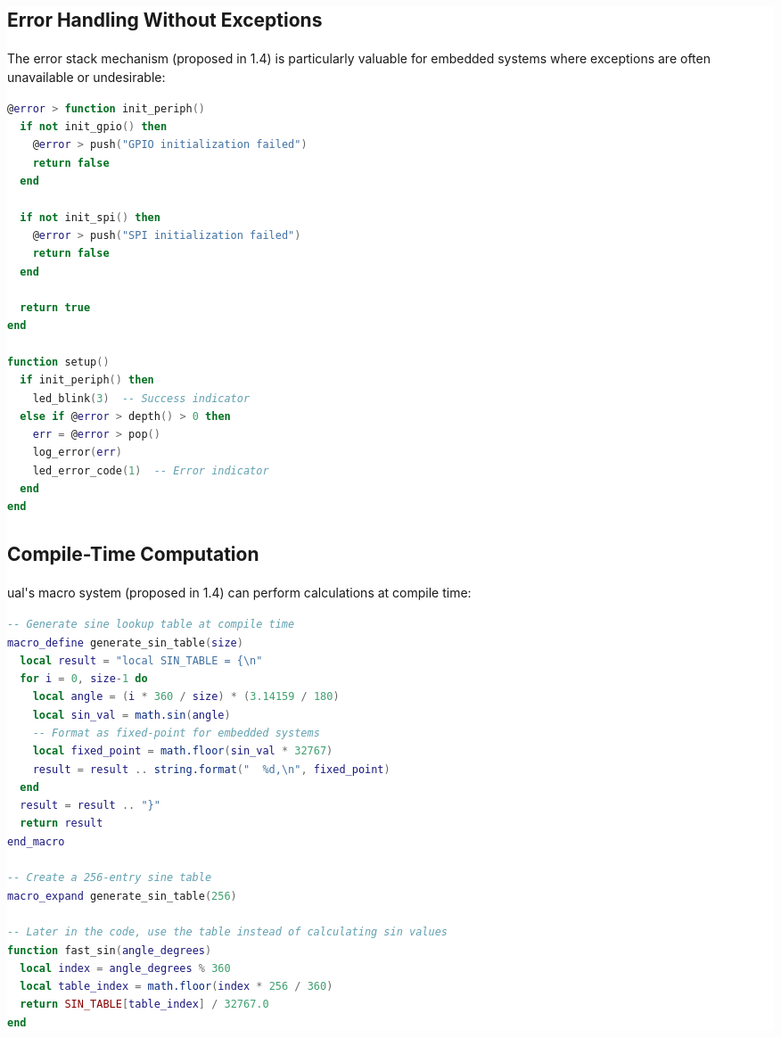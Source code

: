 ## Error Handling Without Exceptions

The error stack mechanism (proposed in 1.4) is particularly valuable for embedded systems where exceptions are often unavailable or undesirable:

```lua
@error > function init_periph()
  if not init_gpio() then
    @error > push("GPIO initialization failed")
    return false
  end
  
  if not init_spi() then
    @error > push("SPI initialization failed")
    return false
  end
  
  return true
end

function setup()
  if init_periph() then
    led_blink(3)  -- Success indicator
  else if @error > depth() > 0 then
    err = @error > pop()
    log_error(err)
    led_error_code(1)  -- Error indicator
  end
end
```

## Compile-Time Computation

ual's macro system (proposed in 1.4) can perform calculations at compile time:

```lua
-- Generate sine lookup table at compile time
macro_define generate_sin_table(size)
  local result = "local SIN_TABLE = {\n"
  for i = 0, size-1 do
    local angle = (i * 360 / size) * (3.14159 / 180)
    local sin_val = math.sin(angle)
    -- Format as fixed-point for embedded systems
    local fixed_point = math.floor(sin_val * 32767)
    result = result .. string.format("  %d,\n", fixed_point)
  end
  result = result .. "}"
  return result
end_macro

-- Create a 256-entry sine table
macro_expand generate_sin_table(256)

-- Later in the code, use the table instead of calculating sin values
function fast_sin(angle_degrees)
  local index = angle_degrees % 360
  local table_index = math.floor(index * 256 / 360)
  return SIN_TABLE[table_index] / 32767.0
end
```
